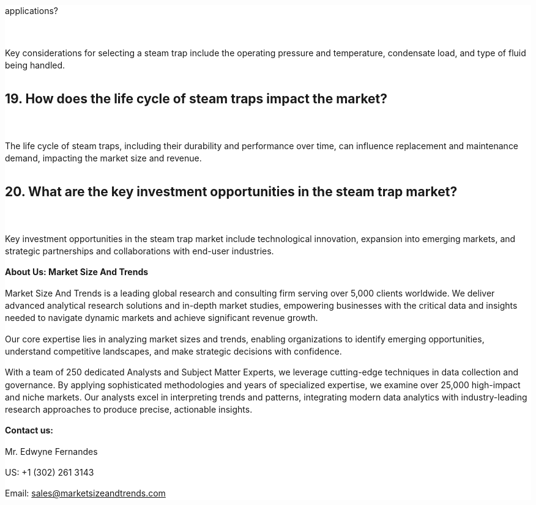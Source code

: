 applications?</h2><p>&nbsp;</p><p>Key considerations for selecting a steam trap include the operating pressure and temperature, condensate load, and type of fluid being handled.</p><h2>19. How does the life cycle of steam traps impact the market?</h2><p>&nbsp;</p><p>The life cycle of steam traps, including their durability and performance over time, can influence replacement and maintenance demand, impacting the market size and revenue.</p><h2>20. What are the key investment opportunities in the steam trap market?</h2><p>&nbsp;</p><p>Key investment opportunities in the steam trap market include technological innovation, expansion into emerging markets, and strategic partnerships and collaborations with end-user industries.</p></body></html></p><p><strong>About Us:&nbsp;Market Size And Trends</strong></p><p>Market Size And Trends&nbsp;is a leading global research and consulting firm serving over 5,000 clients worldwide. We deliver advanced analytical research solutions and in-depth market studies, empowering businesses with the critical data and insights needed to navigate dynamic markets and achieve significant revenue growth.</p><p>Our core expertise lies in analyzing market sizes and trends, enabling organizations to identify emerging opportunities, understand competitive landscapes, and make strategic decisions with confidence.</p><p>With a team of 250 dedicated Analysts and Subject Matter Experts, we leverage cutting-edge techniques in data collection and governance. By applying sophisticated methodologies and years of specialized expertise, we examine over 25,000 high-impact and niche markets. Our analysts excel in interpreting trends and patterns, integrating modern data analytics with industry-leading research approaches to produce precise, actionable insights.</p><p><strong>Contact us:</strong></p><p>Mr. Edwyne Fernandes</p><p>US: +1 (302) 261 3143</p><p>Email: <a href="mailto:sales@marketsizeandtrends.com">sales@marketsizeandtrends.com</a>&nbsp;</p>
